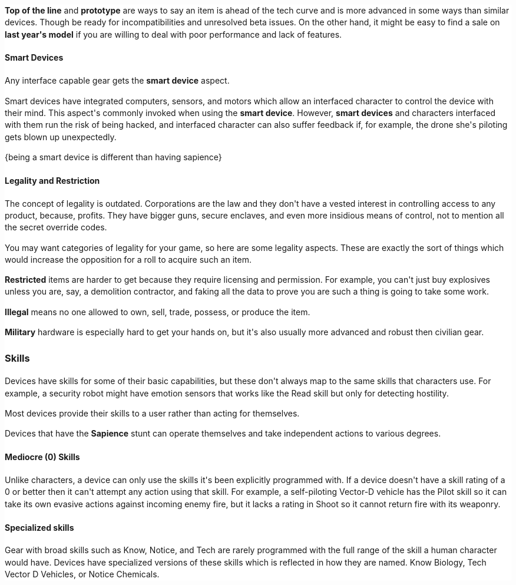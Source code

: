 **Top of the line** and **prototype** are ways to say an item is ahead of the tech curve and is more advanced in some ways than similar devices. Though be ready for incompatibilities and unresolved beta issues. On the other hand, it might be easy to find a sale on **last year's model** if you are willing to deal with poor performance and lack of features.

#### Smart Devices

Any interface capable gear gets the **smart device** aspect.

Smart devices have integrated computers, sensors, and motors which allow an interfaced character to control the device with their mind. This aspect's commonly invoked when using the **smart device**. However, **smart devices** and characters interfaced with them run the risk of being hacked, and interfaced character can also suffer feedback if, for example, the drone she's piloting gets blown up unexpectedly.

{being a smart device is different than having sapience}

#### Legality and Restriction

The concept of legality is outdated. Corporations are the law and they don't have a vested interest in controlling access to any product, because, profits. They have bigger guns, secure enclaves, and even more insidious means of control, not to mention all the secret override codes.

You may want categories of legality for your game, so here are some legality aspects. These are exactly the sort of things which would increase the opposition for a roll to acquire such an item.

**Restricted** items are harder to get because they require licensing and permission. For example, you can't just buy explosives unless you are, say, a demolition contractor, and faking all the data to prove you are such a thing is going to take some work.

**Illegal** means no one allowed to own, sell, trade, possess, or produce the item.

**Military** hardware is especially hard to get your hands on, but it's also usually more advanced and robust then civilian gear.

### Skills

Devices have skills for some of their basic capabilities, but these don't always map to the same skills that characters use. For example, a security robot might have emotion sensors that works like the Read skill but only for detecting hostility.

Most devices provide their skills to a user rather than acting for themselves.

Devices that have the **Sapience** stunt can operate themselves and take independent actions to various degrees.

#### Mediocre (0) Skills

Unlike characters, a device can only use the skills it's been explicitly programmed with. If a device doesn't have a skill rating of a 0 or better then it can't attempt any action using that skill. For example, a self-piloting Vector-D vehicle has the Pilot skill so it can take its own evasive actions against incoming enemy fire, but it lacks a rating in Shoot so it cannot return fire with its weaponry.

#### Specialized skills

Gear with broad skills such as Know, Notice, and Tech are rarely programmed with the full range of the skill a human character would have. Devices have specialized versions of these skills which is reflected in how they are named. Know Biology, Tech Vector D Vehicles, or Notice Chemicals.
